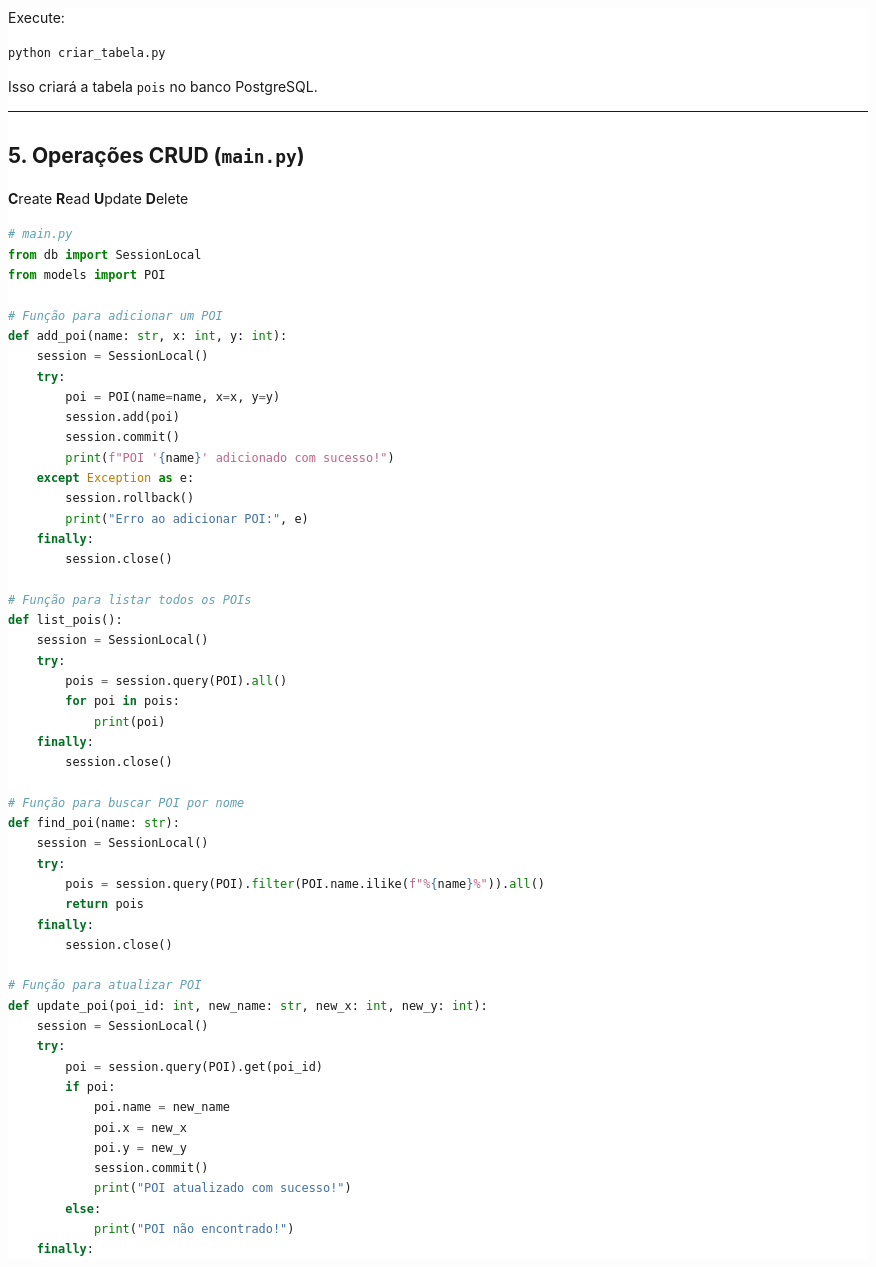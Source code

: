 Execute:

```bash
python criar_tabela.py
```

Isso criará a tabela `pois` no banco PostgreSQL.

---

## 5. Operações CRUD (`main.py`)
**C**reate **R**ead **U**pdate **D**elete

```python
# main.py
from db import SessionLocal
from models import POI

# Função para adicionar um POI
def add_poi(name: str, x: int, y: int):
    session = SessionLocal()
    try:
        poi = POI(name=name, x=x, y=y)
        session.add(poi)
        session.commit()
        print(f"POI '{name}' adicionado com sucesso!")
    except Exception as e:
        session.rollback()
        print("Erro ao adicionar POI:", e)
    finally:
        session.close()

# Função para listar todos os POIs
def list_pois():
    session = SessionLocal()
    try:
        pois = session.query(POI).all()
        for poi in pois:
            print(poi)
    finally:
        session.close()

# Função para buscar POI por nome
def find_poi(name: str):
    session = SessionLocal()
    try:
        pois = session.query(POI).filter(POI.name.ilike(f"%{name}%")).all()
        return pois
    finally:
        session.close()

# Função para atualizar POI
def update_poi(poi_id: int, new_name: str, new_x: int, new_y: int):
    session = SessionLocal()
    try:
        poi = session.query(POI).get(poi_id)
        if poi:
            poi.name = new_name
            poi.x = new_x
            poi.y = new_y
            session.commit()
            print("POI atualizado com sucesso!")
        else:
            print("POI não encontrado!")
    finally:
```